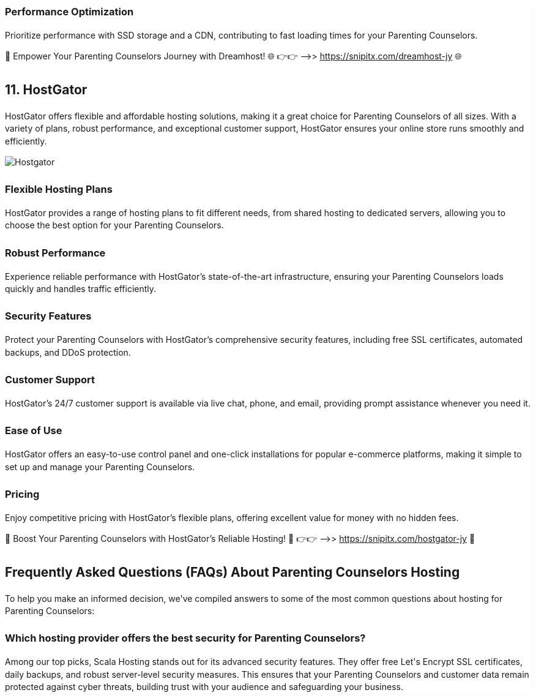 ### Performance Optimization
Prioritize performance with SSD storage and a CDN, contributing to fast loading times for your Parenting Counselors.

🚀 Empower Your Parenting Counselors Journey with Dreamhost! 🌐
👉👉 -->> https://snipitx.com/dreamhost-jy 🌐

## 11. HostGator

HostGator offers flexible and affordable hosting solutions, making it a great choice for Parenting Counselors of all sizes. With a variety of plans, robust performance, and exceptional customer support, HostGator ensures your online store runs smoothly and efficiently.

![Hostgator](https://i.imgur.com/SNC0dSu.jpeg "Hostgator Hosting")

### Flexible Hosting Plans
HostGator provides a range of hosting plans to fit different needs, from shared hosting to dedicated servers, allowing you to choose the best option for your Parenting Counselors.

### Robust Performance
Experience reliable performance with HostGator’s state-of-the-art infrastructure, ensuring your Parenting Counselors loads quickly and handles traffic efficiently.

### Security Features
Protect your Parenting Counselors with HostGator’s comprehensive security features, including free SSL certificates, automated backups, and DDoS protection.

### Customer Support
HostGator’s 24/7 customer support is available via live chat, phone, and email, providing prompt assistance whenever you need it.

### Ease of Use
HostGator offers an easy-to-use control panel and one-click installations for popular e-commerce platforms, making it simple to set up and manage your Parenting Counselors.

### Pricing
Enjoy competitive pricing with HostGator’s flexible plans, offering excellent value for money with no hidden fees.

🌟 Boost Your Parenting Counselors with HostGator’s Reliable Hosting! 🚀
👉👉 -->> https://snipitx.com/hostgator-jy 🚀

## Frequently Asked Questions (FAQs) About Parenting Counselors Hosting

To help you make an informed decision, we've compiled answers to some of the most common questions about hosting for Parenting Counselors:

### Which hosting provider offers the best security for Parenting Counselors? 
Among our top picks, Scala Hosting stands out for its advanced security features. They offer free Let's Encrypt SSL certificates, daily backups, and robust server-level security measures. This ensures that your Parenting Counselors and customer data remain protected against cyber threats, building trust with your audience and safeguarding your business.
